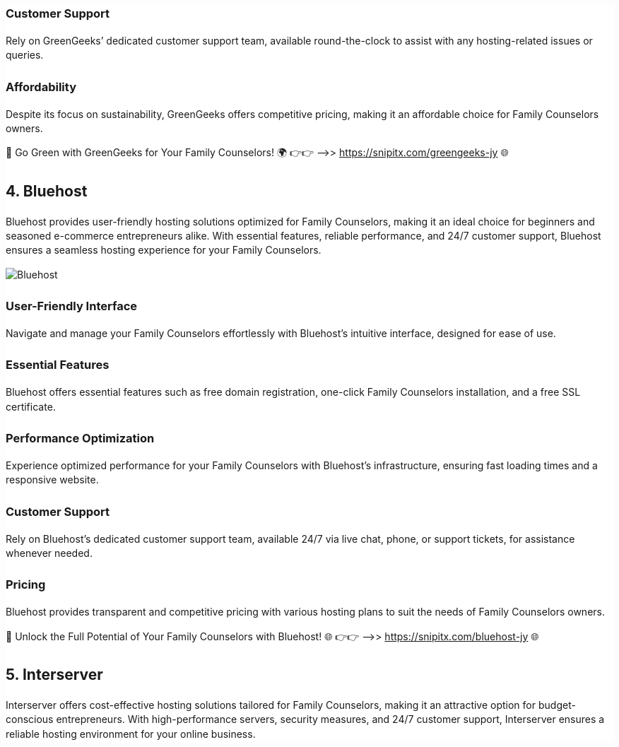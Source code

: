 ### Customer Support
Rely on GreenGeeks’ dedicated customer support team, available round-the-clock to assist with any hosting-related issues or queries.

### Affordability
Despite its focus on sustainability, GreenGeeks offers competitive pricing, making it an affordable choice for Family Counselors owners.

🌿 Go Green with GreenGeeks for Your Family Counselors! 🌍
👉👉 -->> https://snipitx.com/greengeeks-jy 🌐

## 4. Bluehost

Bluehost provides user-friendly hosting solutions optimized for Family Counselors, making it an ideal choice for beginners and seasoned e-commerce entrepreneurs alike. With essential features, reliable performance, and 24/7 customer support, Bluehost ensures a seamless hosting experience for your Family Counselors.

![Bluehost](https://i.imgur.com/PasFF9E.jpeg "Bluehost Hosting")

### User-Friendly Interface
Navigate and manage your Family Counselors effortlessly with Bluehost’s intuitive interface, designed for ease of use.

### Essential Features
Bluehost offers essential features such as free domain registration, one-click Family Counselors installation, and a free SSL certificate.

### Performance Optimization
Experience optimized performance for your Family Counselors with Bluehost’s infrastructure, ensuring fast loading times and a responsive website.

### Customer Support
Rely on Bluehost’s dedicated customer support team, available 24/7 via live chat, phone, or support tickets, for assistance whenever needed.

### Pricing
Bluehost provides transparent and competitive pricing with various hosting plans to suit the needs of Family Counselors owners.

🚀 Unlock the Full Potential of Your Family Counselors with Bluehost! 🌐
👉👉 -->> https://snipitx.com/bluehost-jy 🌐

## 5. Interserver

Interserver offers cost-effective hosting solutions tailored for Family Counselors, making it an attractive option for budget-conscious entrepreneurs. With high-performance servers, security measures, and 24/7 customer support, Interserver ensures a reliable hosting environment for your online business.
